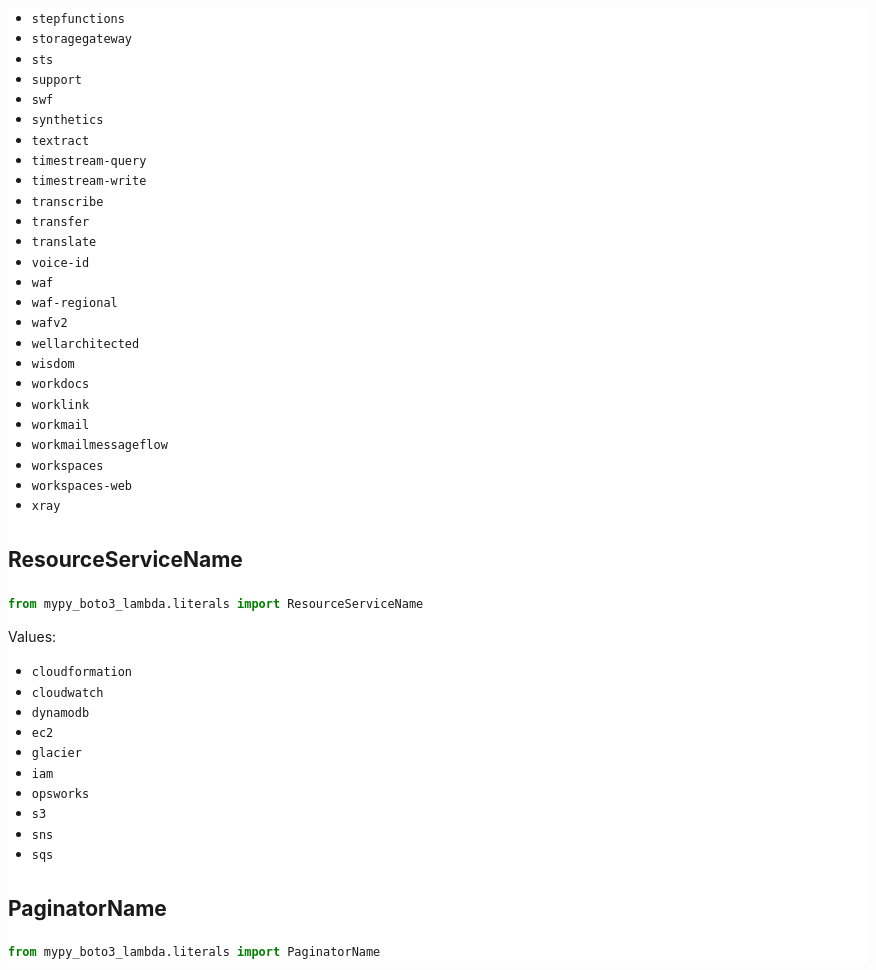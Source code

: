 - `stepfunctions`
- `storagegateway`
- `sts`
- `support`
- `swf`
- `synthetics`
- `textract`
- `timestream-query`
- `timestream-write`
- `transcribe`
- `transfer`
- `translate`
- `voice-id`
- `waf`
- `waf-regional`
- `wafv2`
- `wellarchitected`
- `wisdom`
- `workdocs`
- `worklink`
- `workmail`
- `workmailmessageflow`
- `workspaces`
- `workspaces-web`
- `xray`

<a id="resourceservicename"></a>

## ResourceServiceName

```python
from mypy_boto3_lambda.literals import ResourceServiceName
```

Values:

- `cloudformation`
- `cloudwatch`
- `dynamodb`
- `ec2`
- `glacier`
- `iam`
- `opsworks`
- `s3`
- `sns`
- `sqs`

<a id="paginatorname"></a>

## PaginatorName

```python
from mypy_boto3_lambda.literals import PaginatorName
```
